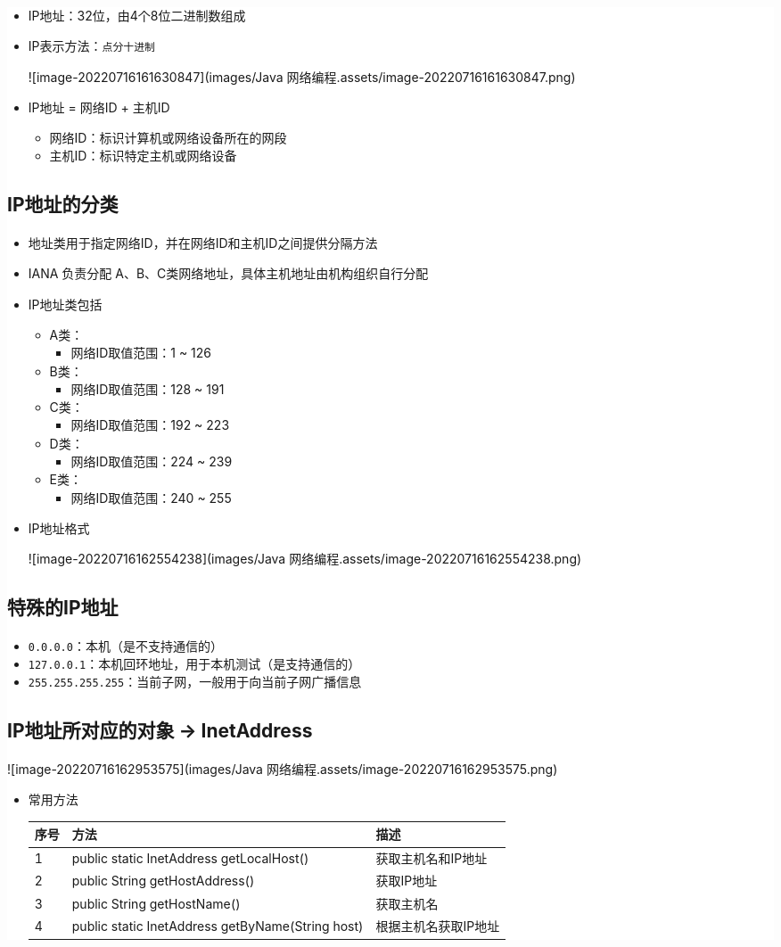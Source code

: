 - IP地址：32位，由4个8位二进制数组成

- IP表示方法：`点分十进制`

  ![image-20220716161630847](images/Java 网络编程.assets/image-20220716161630847.png)

- IP地址 = 网络ID + 主机ID

  - 网络ID：标识计算机或网络设备所在的网段
  - 主机ID：标识特定主机或网络设备

## IP地址的分类

- 地址类用于指定网络ID，并在网络ID和主机ID之间提供分隔方法

- IANA 负责分配 A、B、C类网络地址，具体主机地址由机构组织自行分配

- IP地址类包括

  - A类：
    - 网络ID取值范围：1 ~ 126
  - B类：
    - 网络ID取值范围：128 ~ 191
  - C类：
    - 网络ID取值范围：192 ~ 223
  - D类：
    - 网络ID取值范围：224 ~ 239
  - E类：
    - 网络ID取值范围：240 ~ 255

- IP地址格式

  ![image-20220716162554238](images/Java 网络编程.assets/image-20220716162554238.png)

## 特殊的IP地址

- `0.0.0.0`：本机（是不支持通信的）
- `127.0.0.1`：本机回环地址，用于本机测试（是支持通信的）
- `255.255.255.255`：当前子网，一般用于向当前子网广播信息

## IP地址所对应的对象 -> InetAddress

![image-20220716162953575](images/Java 网络编程.assets/image-20220716162953575.png)

- 常用方法

  | 序号 | 方法                                             | 描述                 |
  | ---- | ------------------------------------------------ | -------------------- |
  | 1    | public static InetAddress getLocalHost()         | 获取主机名和IP地址   |
  | 2    | public String getHostAddress()                   | 获取IP地址           |
  | 3    | public String getHostName()                      | 获取主机名           |
  | 4    | public static InetAddress getByName(String host) | 根据主机名获取IP地址 |
